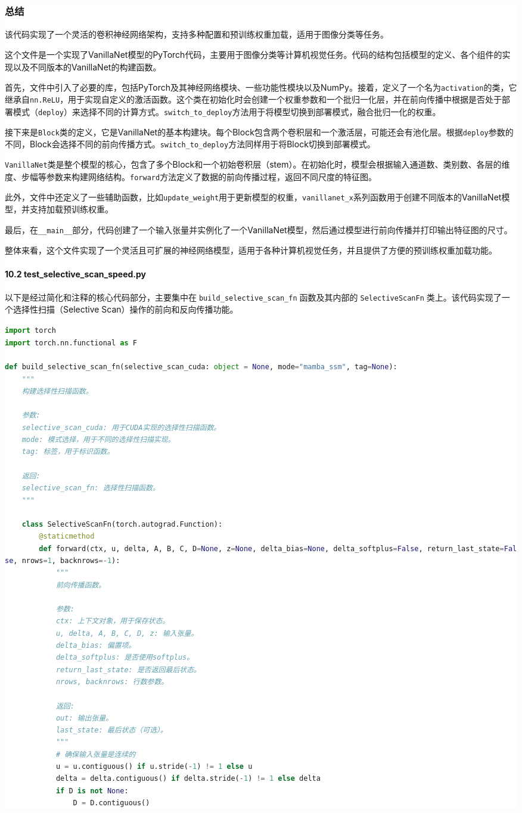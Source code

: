 ### 总结
该代码实现了一个灵活的卷积神经网络架构，支持多种配置和预训练权重加载，适用于图像分类等任务。

这个文件是一个实现了VanillaNet模型的PyTorch代码，主要用于图像分类等计算机视觉任务。代码的结构包括模型的定义、各个组件的实现以及不同版本的VanillaNet的构建函数。

首先，文件中引入了必要的库，包括PyTorch及其神经网络模块、一些功能性模块以及NumPy。接着，定义了一个名为`activation`的类，它继承自`nn.ReLU`，用于实现自定义的激活函数。这个类在初始化时会创建一个权重参数和一个批归一化层，并在前向传播中根据是否处于部署模式（`deploy`）来选择不同的计算方式。`switch_to_deploy`方法用于将模型切换到部署模式，融合批归一化的权重。

接下来是`Block`类的定义，它是VanillaNet的基本构建块。每个Block包含两个卷积层和一个激活层，可能还会有池化层。根据`deploy`参数的不同，Block会选择不同的前向传播方式。`switch_to_deploy`方法同样用于将Block切换到部署模式。

`VanillaNet`类是整个模型的核心，包含了多个Block和一个初始卷积层（stem）。在初始化时，模型会根据输入通道数、类别数、各层的维度、步幅等参数来构建网络结构。`forward`方法定义了数据的前向传播过程，返回不同尺度的特征图。

此外，文件中还定义了一些辅助函数，比如`update_weight`用于更新模型的权重，`vanillanet_x`系列函数用于创建不同版本的VanillaNet模型，并支持加载预训练权重。

最后，在`__main__`部分，代码创建了一个输入张量并实例化了一个VanillaNet模型，然后通过模型进行前向传播并打印输出特征图的尺寸。

整体来看，这个文件实现了一个灵活且可扩展的神经网络模型，适用于各种计算机视觉任务，并且提供了方便的预训练权重加载功能。

#### 10.2 test_selective_scan_speed.py

以下是经过简化和注释的核心代码部分，主要集中在 `build_selective_scan_fn` 函数及其内部的 `SelectiveScanFn` 类上。该代码实现了一个选择性扫描（Selective Scan）操作的前向和反向传播功能。

```python
import torch
import torch.nn.functional as F

def build_selective_scan_fn(selective_scan_cuda: object = None, mode="mamba_ssm", tag=None):
    """
    构建选择性扫描函数。
    
    参数:
    selective_scan_cuda: 用于CUDA实现的选择性扫描函数。
    mode: 模式选择，用于不同的选择性扫描实现。
    tag: 标签，用于标识函数。
    
    返回:
    selective_scan_fn: 选择性扫描函数。
    """
    
    class SelectiveScanFn(torch.autograd.Function):
        @staticmethod
        def forward(ctx, u, delta, A, B, C, D=None, z=None, delta_bias=None, delta_softplus=False, return_last_state=False, nrows=1, backnrows=-1):
            """
            前向传播函数。
            
            参数:
            ctx: 上下文对象，用于保存状态。
            u, delta, A, B, C, D, z: 输入张量。
            delta_bias: 偏置项。
            delta_softplus: 是否使用softplus。
            return_last_state: 是否返回最后状态。
            nrows, backnrows: 行数参数。
            
            返回:
            out: 输出张量。
            last_state: 最后状态（可选）。
            """
            # 确保输入张量是连续的
            u = u.contiguous() if u.stride(-1) != 1 else u
            delta = delta.contiguous() if delta.stride(-1) != 1 else delta
            if D is not None:
                D = D.contiguous()
```